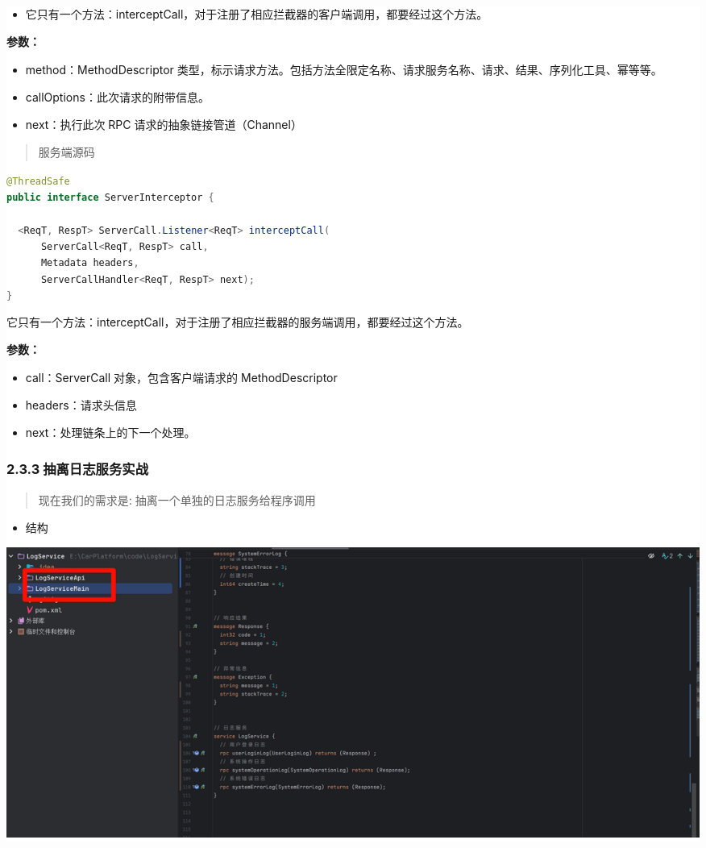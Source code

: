* 它只有一个方法：interceptCall，对于注册了相应拦截器的客户端调用，都要经过这个方法。

**参数：**

* method：MethodDescriptor 类型，标示请求方法。包括方法全限定名称、请求服务名称、请求、结果、序列化工具、幂等等。

* callOptions：此次请求的附带信息。

* next：执行此次 RPC 请求的抽象链接管道（Channel）



> 服务端源码

```java
@ThreadSafe
public interface ServerInterceptor {

  <ReqT, RespT> ServerCall.Listener<ReqT> interceptCall(
      ServerCall<ReqT, RespT> call,
      Metadata headers,
      ServerCallHandler<ReqT, RespT> next);
}    
```

它只有一个方法：interceptCall，对于注册了相应拦截器的服务端调用，都要经过这个方法。

**参数：**

* call：ServerCall 对象，包含客户端请求的 MethodDescriptor

* headers：请求头信息

* next：处理链条上的下一个处理。

### 2.3.3  抽离日志服务实战

> 现在我们的需求是: 抽离一个单独的日志服务给程序调用

- 结构

![image-20250407145334341](images/image-20250407145334341.png)
